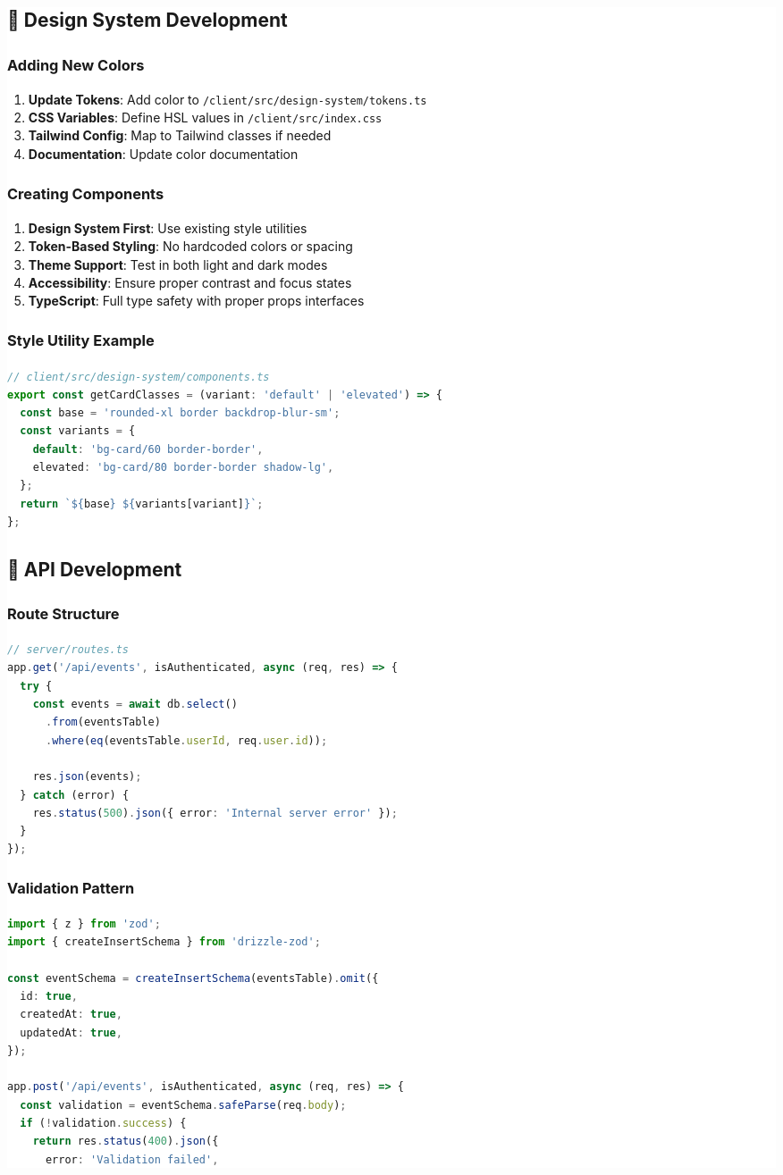 ## 🎨 Design System Development

### Adding New Colors
1. **Update Tokens**: Add color to `/client/src/design-system/tokens.ts`
2. **CSS Variables**: Define HSL values in `/client/src/index.css`
3. **Tailwind Config**: Map to Tailwind classes if needed
4. **Documentation**: Update color documentation

### Creating Components
1. **Design System First**: Use existing style utilities
2. **Token-Based Styling**: No hardcoded colors or spacing
3. **Theme Support**: Test in both light and dark modes
4. **Accessibility**: Ensure proper contrast and focus states
5. **TypeScript**: Full type safety with proper props interfaces

### Style Utility Example
```typescript
// client/src/design-system/components.ts
export const getCardClasses = (variant: 'default' | 'elevated') => {
  const base = 'rounded-xl border backdrop-blur-sm';
  const variants = {
    default: 'bg-card/60 border-border',
    elevated: 'bg-card/80 border-border shadow-lg',
  };
  return `${base} ${variants[variant]}`;
};
```

## 🔄 API Development

### Route Structure
```typescript
// server/routes.ts
app.get('/api/events', isAuthenticated, async (req, res) => {
  try {
    const events = await db.select()
      .from(eventsTable)
      .where(eq(eventsTable.userId, req.user.id));
    
    res.json(events);
  } catch (error) {
    res.status(500).json({ error: 'Internal server error' });
  }
});
```

### Validation Pattern
```typescript
import { z } from 'zod';
import { createInsertSchema } from 'drizzle-zod';

const eventSchema = createInsertSchema(eventsTable).omit({
  id: true,
  createdAt: true,
  updatedAt: true,
});

app.post('/api/events', isAuthenticated, async (req, res) => {
  const validation = eventSchema.safeParse(req.body);
  if (!validation.success) {
    return res.status(400).json({ 
      error: 'Validation failed',
```
